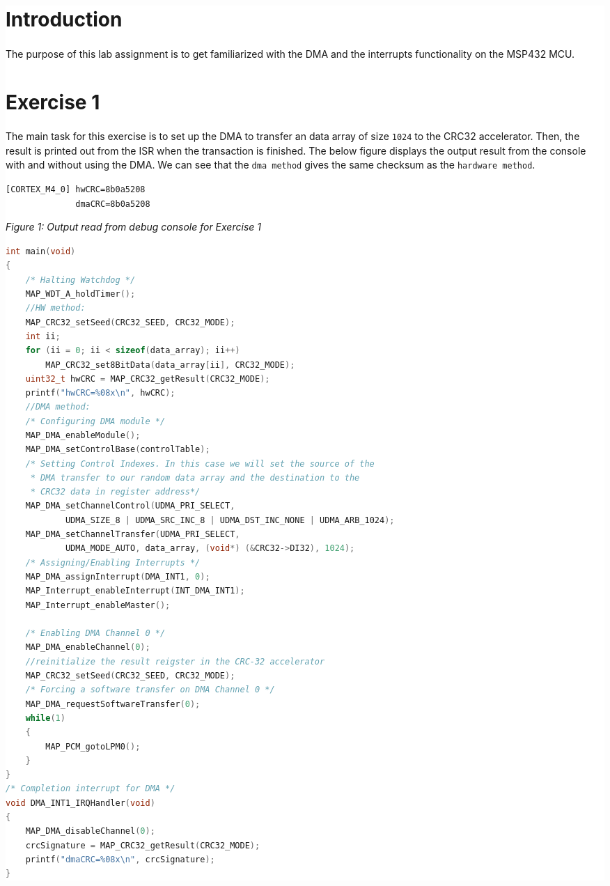 # Introduction
The purpose of this lab assignment is to get familiarized with the DMA and the interrupts functionality on the MSP432 MCU.

# Exercise 1
The main task for this exercise is to set up the DMA to transfer an data array of size `1024` to the CRC32 accelerator. Then, the result is printed out from the ISR when the transaction is finished. The below figure displays the output result from the console with and without using the DMA.  We can see that the `dma method` gives the same checksum as the `hardware method`.

```
[CORTEX_M4_0] hwCRC=8b0a5208
              dmaCRC=8b0a5208
```
*Figure 1: Output read from debug console for Exercise 1*

```c
int main(void)
{
    /* Halting Watchdog */
    MAP_WDT_A_holdTimer();
    //HW method:
    MAP_CRC32_setSeed(CRC32_SEED, CRC32_MODE);
    int ii;
    for (ii = 0; ii < sizeof(data_array); ii++)
        MAP_CRC32_set8BitData(data_array[ii], CRC32_MODE);
    uint32_t hwCRC = MAP_CRC32_getResult(CRC32_MODE);
    printf("hwCRC=%08x\n", hwCRC);
    //DMA method:
    /* Configuring DMA module */
    MAP_DMA_enableModule();
    MAP_DMA_setControlBase(controlTable);
    /* Setting Control Indexes. In this case we will set the source of the
     * DMA transfer to our random data array and the destination to the
     * CRC32 data in register address*/
    MAP_DMA_setChannelControl(UDMA_PRI_SELECT,
            UDMA_SIZE_8 | UDMA_SRC_INC_8 | UDMA_DST_INC_NONE | UDMA_ARB_1024);
    MAP_DMA_setChannelTransfer(UDMA_PRI_SELECT,
            UDMA_MODE_AUTO, data_array, (void*) (&CRC32->DI32), 1024);
    /* Assigning/Enabling Interrupts */
    MAP_DMA_assignInterrupt(DMA_INT1, 0);
    MAP_Interrupt_enableInterrupt(INT_DMA_INT1);
    MAP_Interrupt_enableMaster();
   
    /* Enabling DMA Channel 0 */
    MAP_DMA_enableChannel(0);
    //reinitialize the result reigster in the CRC-32 accelerator
    MAP_CRC32_setSeed(CRC32_SEED, CRC32_MODE);
    /* Forcing a software transfer on DMA Channel 0 */
    MAP_DMA_requestSoftwareTransfer(0);
    while(1)
    {
        MAP_PCM_gotoLPM0();
    }
}
/* Completion interrupt for DMA */
void DMA_INT1_IRQHandler(void)
{
    MAP_DMA_disableChannel(0);
    crcSignature = MAP_CRC32_getResult(CRC32_MODE);
    printf("dmaCRC=%08x\n", crcSignature);
}
```
